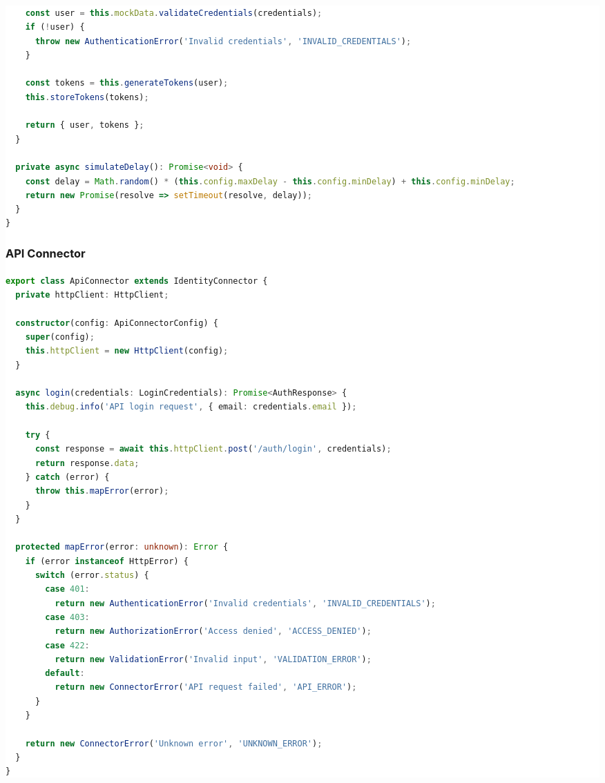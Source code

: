 ```typescript
    const user = this.mockData.validateCredentials(credentials);
    if (!user) {
      throw new AuthenticationError('Invalid credentials', 'INVALID_CREDENTIALS');
    }
    
    const tokens = this.generateTokens(user);
    this.storeTokens(tokens);
    
    return { user, tokens };
  }
  
  private async simulateDelay(): Promise<void> {
    const delay = Math.random() * (this.config.maxDelay - this.config.minDelay) + this.config.minDelay;
    return new Promise(resolve => setTimeout(resolve, delay));
  }
}
```

### API Connector

```typescript
export class ApiConnector extends IdentityConnector {
  private httpClient: HttpClient;
  
  constructor(config: ApiConnectorConfig) {
    super(config);
    this.httpClient = new HttpClient(config);
  }
  
  async login(credentials: LoginCredentials): Promise<AuthResponse> {
    this.debug.info('API login request', { email: credentials.email });
    
    try {
      const response = await this.httpClient.post('/auth/login', credentials);
      return response.data;
    } catch (error) {
      throw this.mapError(error);
    }
  }
  
  protected mapError(error: unknown): Error {
    if (error instanceof HttpError) {
      switch (error.status) {
        case 401:
          return new AuthenticationError('Invalid credentials', 'INVALID_CREDENTIALS');
        case 403:
          return new AuthorizationError('Access denied', 'ACCESS_DENIED');
        case 422:
          return new ValidationError('Invalid input', 'VALIDATION_ERROR');
        default:
          return new ConnectorError('API request failed', 'API_ERROR');
      }
    }
    
    return new ConnectorError('Unknown error', 'UNKNOWN_ERROR');
  }
}
```
